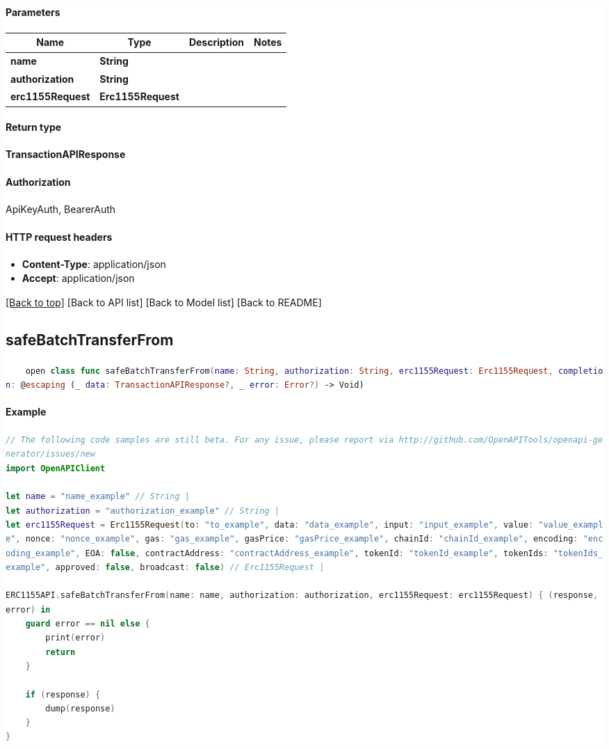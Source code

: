 #### Parameters

| Name               | Type               | Description | Notes |
| ------------------ | ------------------ | ----------- | ----- |
| **name**           | **String**         |             |       |
| **authorization**  | **String**         |             |       |
| **erc1155Request** | **Erc1155Request** |             |       |

#### Return type

**TransactionAPIResponse**

#### Authorization

ApiKeyAuth, BearerAuth

#### HTTP request headers

* **Content-Type**: application/json
* **Accept**: application/json

[\[Back to top\]](broken-reference) \[Back to API list] \[Back to Model list] \[Back to README]

## **safeBatchTransferFrom**

```swift
    open class func safeBatchTransferFrom(name: String, authorization: String, erc1155Request: Erc1155Request, completion: @escaping (_ data: TransactionAPIResponse?, _ error: Error?) -> Void)
```

#### Example

```swift
// The following code samples are still beta. For any issue, please report via http://github.com/OpenAPITools/openapi-generator/issues/new
import OpenAPIClient

let name = "name_example" // String | 
let authorization = "authorization_example" // String | 
let erc1155Request = Erc1155Request(to: "to_example", data: "data_example", input: "input_example", value: "value_example", nonce: "nonce_example", gas: "gas_example", gasPrice: "gasPrice_example", chainId: "chainId_example", encoding: "encoding_example", EOA: false, contractAddress: "contractAddress_example", tokenId: "tokenId_example", tokenIds: "tokenIds_example", approved: false, broadcast: false) // Erc1155Request | 

ERC1155API.safeBatchTransferFrom(name: name, authorization: authorization, erc1155Request: erc1155Request) { (response, error) in
    guard error == nil else {
        print(error)
        return
    }

    if (response) {
        dump(response)
    }
}
```
